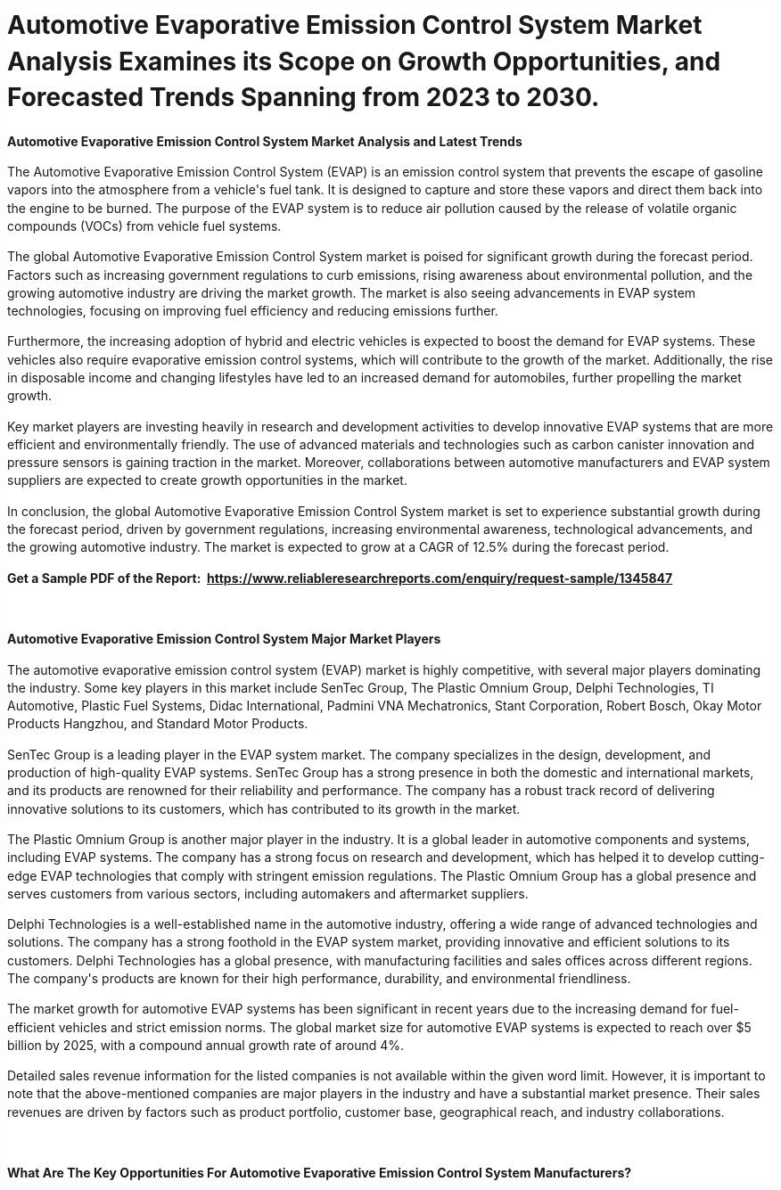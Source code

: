 <p><h1>Automotive Evaporative Emission Control System Market Analysis Examines its Scope on Growth Opportunities, and Forecasted Trends Spanning from 2023 to 2030.</h1></p><p><strong>Automotive Evaporative Emission Control System Market Analysis and Latest Trends</strong></p>
<p><p>The Automotive Evaporative Emission Control System (EVAP) is an emission control system that prevents the escape of gasoline vapors into the atmosphere from a vehicle's fuel tank. It is designed to capture and store these vapors and direct them back into the engine to be burned. The purpose of the EVAP system is to reduce air pollution caused by the release of volatile organic compounds (VOCs) from vehicle fuel systems.</p><p>The global Automotive Evaporative Emission Control System market is poised for significant growth during the forecast period. Factors such as increasing government regulations to curb emissions, rising awareness about environmental pollution, and the growing automotive industry are driving the market growth. The market is also seeing advancements in EVAP system technologies, focusing on improving fuel efficiency and reducing emissions further.</p><p>Furthermore, the increasing adoption of hybrid and electric vehicles is expected to boost the demand for EVAP systems. These vehicles also require evaporative emission control systems, which will contribute to the growth of the market. Additionally, the rise in disposable income and changing lifestyles have led to an increased demand for automobiles, further propelling the market growth.</p><p>Key market players are investing heavily in research and development activities to develop innovative EVAP systems that are more efficient and environmentally friendly. The use of advanced materials and technologies such as carbon canister innovation and pressure sensors is gaining traction in the market. Moreover, collaborations between automotive manufacturers and EVAP system suppliers are expected to create growth opportunities in the market.</p><p>In conclusion, the global Automotive Evaporative Emission Control System market is set to experience substantial growth during the forecast period, driven by government regulations, increasing environmental awareness, technological advancements, and the growing automotive industry. The market is expected to grow at a CAGR of 12.5% during the forecast period.</p></p>
<p><strong>Get a Sample PDF of the Report:&nbsp; <a href="https://www.reliableresearchreports.com/enquiry/request-sample/1345847">https://www.reliableresearchreports.com/enquiry/request-sample/1345847</a></strong></p>
<p>&nbsp;</p>
<p><strong>Automotive Evaporative Emission Control System Major Market Players</strong></p>
<p><p>The automotive evaporative emission control system (EVAP) market is highly competitive, with several major players dominating the industry. Some key players in this market include SenTec Group, The Plastic Omnium Group, Delphi Technologies, TI Automotive, Plastic Fuel Systems, Didac International, Padmini VNA Mechatronics, Stant Corporation, Robert Bosch, Okay Motor Products Hangzhou, and Standard Motor Products.</p><p>SenTec Group is a leading player in the EVAP system market. The company specializes in the design, development, and production of high-quality EVAP systems. SenTec Group has a strong presence in both the domestic and international markets, and its products are renowned for their reliability and performance. The company has a robust track record of delivering innovative solutions to its customers, which has contributed to its growth in the market.</p><p>The Plastic Omnium Group is another major player in the industry. It is a global leader in automotive components and systems, including EVAP systems. The company has a strong focus on research and development, which has helped it to develop cutting-edge EVAP technologies that comply with stringent emission regulations. The Plastic Omnium Group has a global presence and serves customers from various sectors, including automakers and aftermarket suppliers.</p><p>Delphi Technologies is a well-established name in the automotive industry, offering a wide range of advanced technologies and solutions. The company has a strong foothold in the EVAP system market, providing innovative and efficient solutions to its customers. Delphi Technologies has a global presence, with manufacturing facilities and sales offices across different regions. The company's products are known for their high performance, durability, and environmental friendliness.</p><p>The market growth for automotive EVAP systems has been significant in recent years due to the increasing demand for fuel-efficient vehicles and strict emission norms. The global market size for automotive EVAP systems is expected to reach over $5 billion by 2025, with a compound annual growth rate of around 4%.</p><p>Detailed sales revenue information for the listed companies is not available within the given word limit. However, it is important to note that the above-mentioned companies are major players in the industry and have a substantial market presence. Their sales revenues are driven by factors such as product portfolio, customer base, geographical reach, and industry collaborations.</p></p>
<p>&nbsp;</p>
<p><strong>What Are The Key Opportunities For Automotive Evaporative Emission Control System Manufacturers?</strong></p>